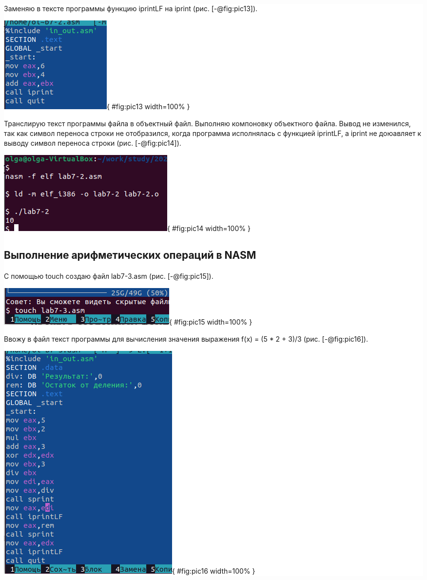 Заменяю в тексте программы функцию iprintLF на iprint (рис. [-@fig:pic13]).

![Редактирование файла](image/pic13.jpeg){ #fig:pic13 width=100% }

Транслирую текст программы файла в объектный файл. Выполняю компоновку объектного файла. Вывод не изменился, так как символ переноса строки не отобразился, когда программа исполнялась с функцией iprintLF, а iprint не доюавляет к выводу символ переноса строки (рис. [-@fig:pic14]).

![Исполнение файла](image/pic14.jpeg){ #fig:pic14 width=100% }

## Выполнение арифметических операций в NASM

С помощью touch создаю файл lab7-3.asm (рис. [-@fig:pic15]).

![Создание файла](image/pic15.jpeg){ #fig:pic15 width=100% }

Ввожу в файл текст программы для вычисления значения выражения f(x) = (5 * 2 + 3)/3 (рис. [-@fig:pic16]).

![Редактирование файла](image/pic16.jpeg){ #fig:pic16 width=100% }